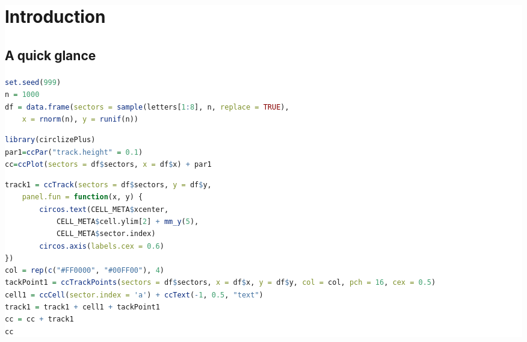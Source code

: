 # Introduction
## A quick glance
```r
set.seed(999)
n = 1000
df = data.frame(sectors = sample(letters[1:8], n, replace = TRUE),
    x = rnorm(n), y = runif(n))
```

```r
library(circlizePlus)
par1=ccPar("track.height" = 0.1)
cc=ccPlot(sectors = df$sectors, x = df$x) + par1
```
```r
track1 = ccTrack(sectors = df$sectors, y = df$y,
    panel.fun = function(x, y) {
        circos.text(CELL_META$xcenter, 
            CELL_META$cell.ylim[2] + mm_y(5), 
            CELL_META$sector.index)
        circos.axis(labels.cex = 0.6)
})
col = rep(c("#FF0000", "#00FF00"), 4)
tackPoint1 = ccTrackPoints(sectors = df$sectors, x = df$x, y = df$y, col = col, pch = 16, cex = 0.5)
cell1 = ccCell(sector.index = 'a') + ccText(-1, 0.5, "text")
track1 = track1 + cell1 + tackPoint1
cc = cc + track1
cc
```

<div class="figure" style="text-align: center">